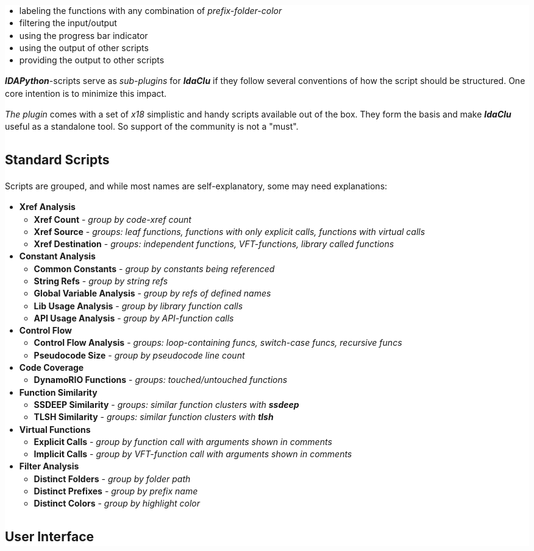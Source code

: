 - labeling the functions with any combination of *prefix-folder-color*
- filtering the input/output
- using the progress bar indicator
- using the output of other scripts
- providing the output to other scripts

***IDAPython***-scripts serve as *sub-plugins* for ***IdaClu*** if they follow several conventions of how the script should be structured. One core intention is to minimize this impact.

*The plugin* comes with a set of *x18* simplistic and handy scripts available out of the box. They form the basis and make ***IdaClu*** useful as a standalone tool. So support of the community is not a "must".

## Standard Scripts

Scripts are grouped, and while most names are self-explanatory, some may need explanations:

- **Xref Analysis**
  - **Xref Count** - *group by code-xref count*
  - **Xref Source** - *groups: leaf functions, functions with only explicit calls, functions with virtual calls*
  - **Xref Destination** - *groups: independent functions, VFT-functions, library called functions*
- **Constant Analysis**
  - **Common Constants** - *group by constants being referenced*
  - **String Refs** - *group by string refs*
  - **Global Variable Analysis** - *group by refs of defined names*
  - **Lib Usage Analysis** - *group by library function calls*
  - **API Usage Analysis** - *group by API-function calls*
- **Control Flow**
  - **Control Flow Analysis** - *groups: loop-containing funcs, switch-case funcs, recursive funcs*
  - **Pseudocode Size** - *group by pseudocode line count*
- **Code Coverage**
  - **DynamoRIO Functions** - *groups: touched/untouched functions*
- **Function Similarity**
  - **SSDEEP Similarity** - *groups: similar function clusters with **ssdeep***
  - **TLSH Similarity** - *groups: similar function clusters with **tlsh***
- **Virtual Functions**
  - **Explicit Calls** - *group by function call with arguments shown in comments*
  - **Implicit Calls** - *group by VFT-function call with arguments shown in comments*
- **Filter Analysis**
  - **Distinct Folders** - *group by folder path*
  - **Distinct Prefixes** - *group by prefix name*
  - **Distinct Colors** - *group by highlight color*

## User Interface
